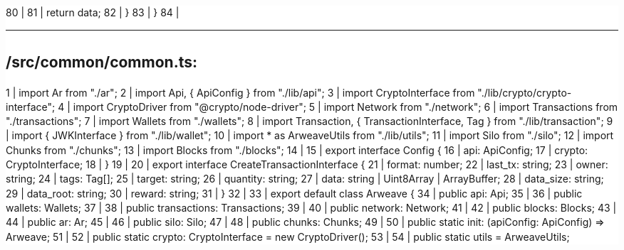 80 | 
81 |     return data;
82 |   }
83 | }
84 | 


--------------------------------------------------------------------------------
/src/common/common.ts:
--------------------------------------------------------------------------------
  1 | import Ar from "./ar";
  2 | import Api, { ApiConfig } from "./lib/api";
  3 | import CryptoInterface from "./lib/crypto/crypto-interface";
  4 | import CryptoDriver from "@crypto/node-driver";
  5 | import Network from "./network";
  6 | import Transactions from "./transactions";
  7 | import Wallets from "./wallets";
  8 | import Transaction, { TransactionInterface, Tag } from "./lib/transaction";
  9 | import { JWKInterface } from "./lib/wallet";
 10 | import * as ArweaveUtils from "./lib/utils";
 11 | import Silo from "./silo";
 12 | import Chunks from "./chunks";
 13 | import Blocks from "./blocks";
 14 | 
 15 | export interface Config {
 16 |   api: ApiConfig;
 17 |   crypto: CryptoInterface;
 18 | }
 19 | 
 20 | export interface CreateTransactionInterface {
 21 |   format: number;
 22 |   last_tx: string;
 23 |   owner: string;
 24 |   tags: Tag[];
 25 |   target: string;
 26 |   quantity: string;
 27 |   data: string | Uint8Array | ArrayBuffer;
 28 |   data_size: string;
 29 |   data_root: string;
 30 |   reward: string;
 31 | }
 32 | 
 33 | export default class Arweave {
 34 |   public api: Api;
 35 | 
 36 |   public wallets: Wallets;
 37 | 
 38 |   public transactions: Transactions;
 39 | 
 40 |   public network: Network;
 41 | 
 42 |   public blocks: Blocks;
 43 | 
 44 |   public ar: Ar;
 45 | 
 46 |   public silo: Silo;
 47 | 
 48 |   public chunks: Chunks;
 49 | 
 50 |   public static init: (apiConfig: ApiConfig) => Arweave;
 51 | 
 52 |   public static crypto: CryptoInterface = new CryptoDriver();
 53 | 
 54 |   public static utils = ArweaveUtils;